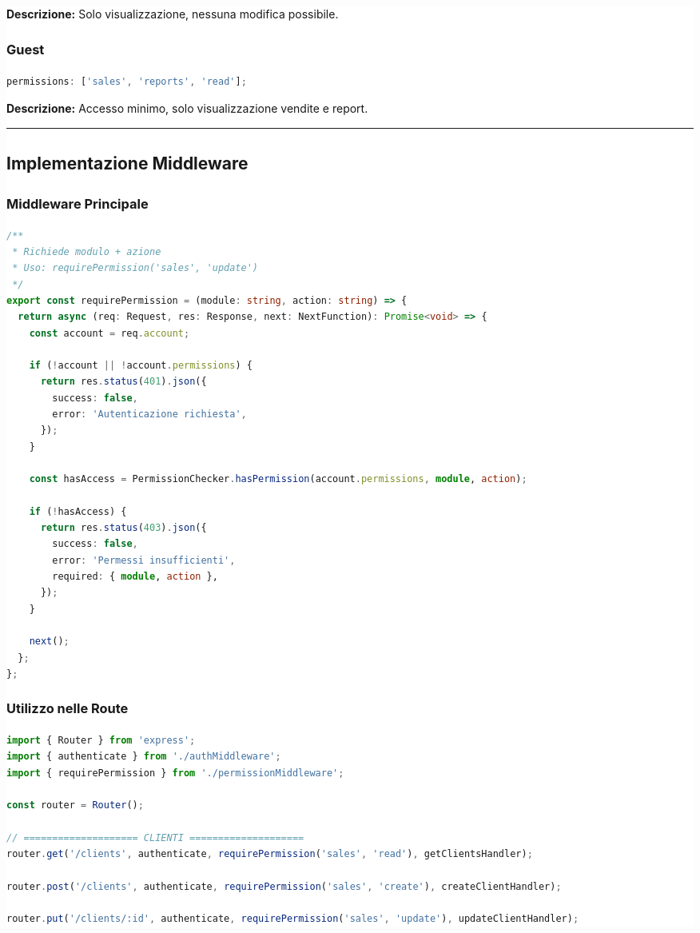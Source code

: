 **Descrizione:** Solo visualizzazione, nessuna modifica possibile.

### Guest

```typescript
permissions: ['sales', 'reports', 'read'];
```

**Descrizione:** Accesso minimo, solo visualizzazione vendite e report.

---

## Implementazione Middleware

### Middleware Principale

```typescript
/**
 * Richiede modulo + azione
 * Uso: requirePermission('sales', 'update')
 */
export const requirePermission = (module: string, action: string) => {
  return async (req: Request, res: Response, next: NextFunction): Promise<void> => {
    const account = req.account;

    if (!account || !account.permissions) {
      return res.status(401).json({
        success: false,
        error: 'Autenticazione richiesta',
      });
    }

    const hasAccess = PermissionChecker.hasPermission(account.permissions, module, action);

    if (!hasAccess) {
      return res.status(403).json({
        success: false,
        error: 'Permessi insufficienti',
        required: { module, action },
      });
    }

    next();
  };
};
```

### Utilizzo nelle Route

```typescript
import { Router } from 'express';
import { authenticate } from './authMiddleware';
import { requirePermission } from './permissionMiddleware';

const router = Router();

// ==================== CLIENTI ====================
router.get('/clients', authenticate, requirePermission('sales', 'read'), getClientsHandler);

router.post('/clients', authenticate, requirePermission('sales', 'create'), createClientHandler);

router.put('/clients/:id', authenticate, requirePermission('sales', 'update'), updateClientHandler);

```